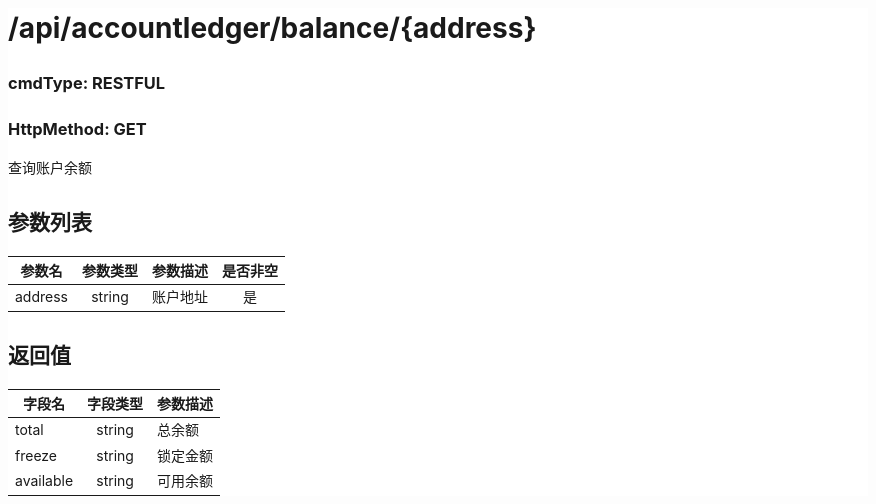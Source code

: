 /api/accountledger/balance/{address}
====================================
### cmdType: RESTFUL
### HttpMethod: GET
查询账户余额

参数列表
----
| 参数名     |  参数类型  | 参数描述 | 是否非空 |
| ------- |:------:| ---- |:----:|
| address | string | 账户地址 |  是   |

返回值
---
| 字段名       |  字段类型  | 参数描述 |
| --------- |:------:| ---- |
| total     | string | 总余额  |
| freeze    | string | 锁定金额 |
| available | string | 可用余额 |

